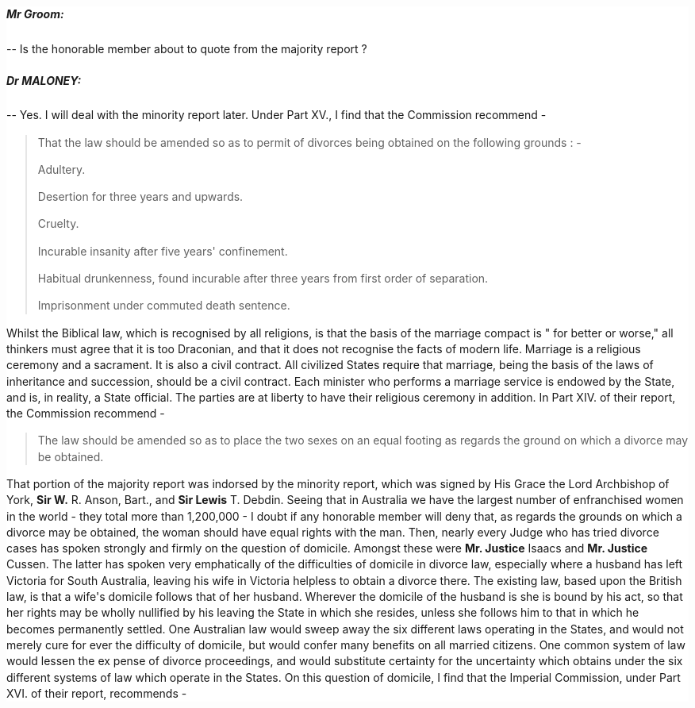 ##### Mr Groom:

-- Is the honorable member about to quote from the majority report ? 

##### Dr MALONEY:

-- Yes. I will deal with the minority report later. Under Part XV., I find that the Commission recommend - 

  >That the law should be amended so as to permit of divorces being obtained on the following grounds :  - 
  >
  >Adultery. 
  >
  >Desertion for three years and upwards. 
  >
  >Cruelty. 
  >
  >Incurable insanity after five years' confinement. 
  >
  >Habitual drunkenness, found incurable after three years from first order of separation. 
  >
  >Imprisonment under commuted death sentence. 

Whilst the Biblical law, which is recognised by all religions, is that the basis of the marriage compact is " for better or worse," all thinkers must agree that it is too Draconian, and that it does not recognise the facts of modern life. Marriage is a religious ceremony and a sacrament. It is also a civil contract. All civilized States require that marriage, being the basis of the laws of inheritance and succession, should be a civil contract. Each minister who performs a marriage service is endowed by the State, and is, in reality, a State official. The parties are at liberty to have their religious ceremony in addition. In Part XIV. of their report, the Commission recommend - 

  >The law should be amended so as to place the two sexes on an equal footing as regards the ground on which a divorce may be obtained. 

That portion of the majority report was indorsed by the minority report, which was signed by  His  Grace the Lord Archbishop of York,  **Sir W.**  R. Anson, Bart., and  **Sir Lewis**  T. Debdin. Seeing that in Australia we have the largest number of enfranchised women in the world - they total more than 1,200,000 - I doubt if any honorable member will deny that, as regards the grounds on which a divorce may be obtained, the woman should have equal rights with the man. Then, nearly every Judge who has tried divorce cases has spoken strongly and firmly on the question of domicile. Amongst these were  **Mr. Justice**  Isaacs and  **Mr. Justice**  Cussen. The latter has spoken very emphatically of the difficulties of domicile in divorce law, especially where a husband has left Victoria for South Australia, leaving his wife in Victoria helpless to obtain a divorce there. The existing law, based upon the British law, is that a wife's domicile follows that of her husband. Wherever the domicile of the husband is she is bound by his act, so that her rights may be wholly nullified by his leaving the State in which she resides, unless she follows him to that in which he becomes permanently settled. One Australian law would sweep away the six different laws operating in the States, and would not merely cure for ever the difficulty of domicile, but would confer many benefits on all married citizens. One common system of law would lessen the ex pense of divorce proceedings, and would substitute certainty for the uncertainty which obtains under the six different systems of law which operate in the States. On this question of domicile, I find that the Imperial Commission, under Part XVI. of their report, recommends - 
